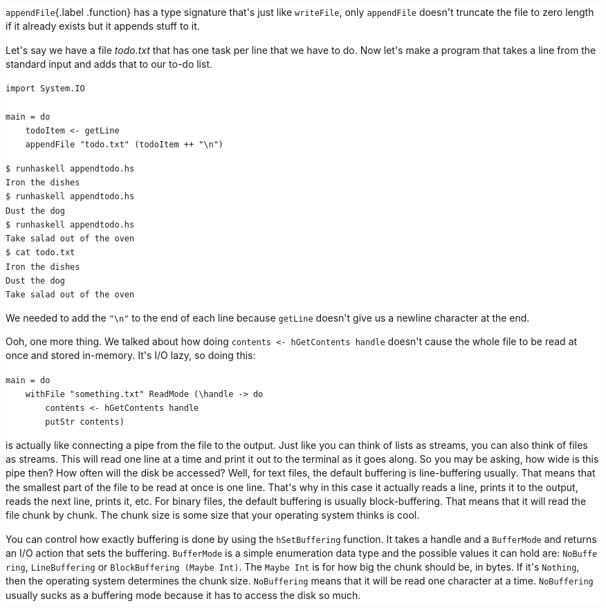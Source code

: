 `appendFile`{.label .function} has a type signature that's just like
`writeFile`, only `appendFile` doesn't truncate the file to zero length if it
already exists but it appends stuff to it.

Let's say we have a file *todo.txt* that has one task per line that we have to
do. Now let's make a program that takes a line from the standard input and adds
that to our to-do list.

```{.haskell:hs}
import System.IO

main = do
    todoItem <- getLine
    appendFile "todo.txt" (todoItem ++ "\n")
```

```{.plain}
$ runhaskell appendtodo.hs
Iron the dishes
$ runhaskell appendtodo.hs
Dust the dog
$ runhaskell appendtodo.hs
Take salad out of the oven
$ cat todo.txt
Iron the dishes
Dust the dog
Take salad out of the oven
```

We needed to add the `"\n"` to the end of each line because `getLine` doesn't
give us a newline character at the end.

Ooh, one more thing. We talked about how doing `contents <- hGetContents handle`
doesn't cause the whole file to be read at once and stored in-memory. It's I/O
lazy, so doing this:

```{.haskell:hs}
main = do
    withFile "something.txt" ReadMode (\handle -> do
        contents <- hGetContents handle
        putStr contents)
```

is actually like connecting a pipe from the file to the output. Just like you
can think of lists as streams, you can also think of files as streams. This will
read one line at a time and print it out to the terminal as it goes along. So
you may be asking, how wide is this pipe then? How often will the disk be
accessed? Well, for text files, the default buffering is line-buffering usually.
That means that the smallest part of the file to be read at once is one line.
That's why in this case it actually reads a line, prints it to the output, reads
the next line, prints it, etc. For binary files, the default buffering is
usually block-buffering. That means that it will read the file chunk by chunk.
The chunk size is some size that your operating system thinks is cool.

You can control how exactly buffering is done by using the `hSetBuffering`
function. It takes a handle and a `BufferMode` and returns an I/O action that
sets the buffering. `BufferMode` is a simple enumeration data type and the
possible values it can hold are: `NoBuffering`, `LineBuffering` or
`BlockBuffering (Maybe Int)`. The `Maybe Int` is for how big the chunk should
be, in bytes. If it's `Nothing`, then the operating system determines the chunk
size. `NoBuffering` means that it will be read one character at a time.
`NoBuffering` usually sucks as a buffering mode because it has to access the
disk so much.
